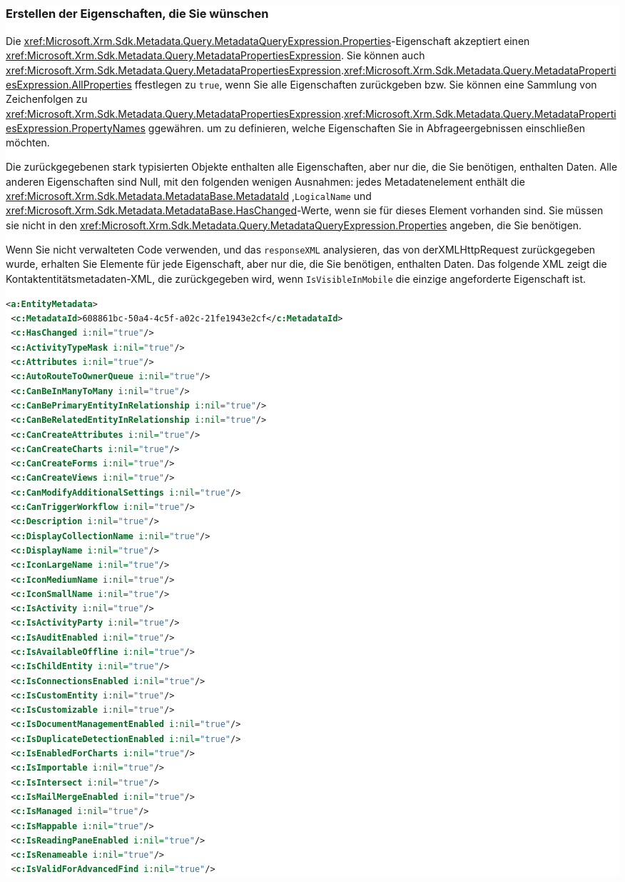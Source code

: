 ### <a name="specify-the-properties-you-want"></a>Erstellen der Eigenschaften, die Sie wünschen
  
 Die <xref:Microsoft.Xrm.Sdk.Metadata.Query.MetadataQueryExpression.Properties>-Eigenschaft akzeptiert einen <xref:Microsoft.Xrm.Sdk.Metadata.Query.MetadataPropertiesExpression>. Sie können auch <xref:Microsoft.Xrm.Sdk.Metadata.Query.MetadataPropertiesExpression>.<xref:Microsoft.Xrm.Sdk.Metadata.Query.MetadataPropertiesExpression.AllProperties> ffestlegen zu `true`, wenn Sie alle Eigenschaften zurückgeben bzw. Sie können eine Sammlung von Zeichenfolgen zu <xref:Microsoft.Xrm.Sdk.Metadata.Query.MetadataPropertiesExpression>.<xref:Microsoft.Xrm.Sdk.Metadata.Query.MetadataPropertiesExpression.PropertyNames> ggewähren. um zu definieren, welche Eigenschaften Sie in Abfrageergebnissen einschließen möchten.  
  
 Die zurückgegebenen stark typisierten Objekte enthalten alle Eigenschaften, aber nur die, die Sie benötigen, enthalten Daten. Alle anderen Eigenschaften sind Null, mit den folgenden wenigen Ausnahmen: jedes Metadatenelement enthält die <xref:Microsoft.Xrm.Sdk.Metadata.MetadataBase.MetadataId> ,`LogicalName` und <xref:Microsoft.Xrm.Sdk.Metadata.MetadataBase.HasChanged>-Werte, wenn sie für dieses Element vorhanden sind. Sie müssen sie nicht in den <xref:Microsoft.Xrm.Sdk.Metadata.Query.MetadataQueryExpression.Properties> angeben, die Sie benötigen.  
  
 Wenn Sie nicht verwalteten Code verwenden, und das `responseXML` analysieren, das von derXMLHttpRequest zurückgegeben wurde, erhalten Sie Elemente für jede Eigenschaft, aber nur die, die Sie benötigen, enthalten Daten. Das folgende XML zeigt die Kontaktentitätsmetadaten-XML, die zurückgegeben wird, wenn `IsVisibleInMobile` die einzige angeforderte Eigenschaft ist.  
  
```xml  
<a:EntityMetadata>  
 <c:MetadataId>608861bc-50a4-4c5f-a02c-21fe1943e2cf</c:MetadataId>  
 <c:HasChanged i:nil="true"/>  
 <c:ActivityTypeMask i:nil="true"/>  
 <c:Attributes i:nil="true"/>  
 <c:AutoRouteToOwnerQueue i:nil="true"/>  
 <c:CanBeInManyToMany i:nil="true"/>  
 <c:CanBePrimaryEntityInRelationship i:nil="true"/>  
 <c:CanBeRelatedEntityInRelationship i:nil="true"/>  
 <c:CanCreateAttributes i:nil="true"/>  
 <c:CanCreateCharts i:nil="true"/>  
 <c:CanCreateForms i:nil="true"/>  
 <c:CanCreateViews i:nil="true"/>  
 <c:CanModifyAdditionalSettings i:nil="true"/>  
 <c:CanTriggerWorkflow i:nil="true"/>  
 <c:Description i:nil="true"/>  
 <c:DisplayCollectionName i:nil="true"/>  
 <c:DisplayName i:nil="true"/>  
 <c:IconLargeName i:nil="true"/>  
 <c:IconMediumName i:nil="true"/>  
 <c:IconSmallName i:nil="true"/>  
 <c:IsActivity i:nil="true"/>  
 <c:IsActivityParty i:nil="true"/>  
 <c:IsAuditEnabled i:nil="true"/>  
 <c:IsAvailableOffline i:nil="true"/>  
 <c:IsChildEntity i:nil="true"/>  
 <c:IsConnectionsEnabled i:nil="true"/>  
 <c:IsCustomEntity i:nil="true"/>  
 <c:IsCustomizable i:nil="true"/>  
 <c:IsDocumentManagementEnabled i:nil="true"/>  
 <c:IsDuplicateDetectionEnabled i:nil="true"/>  
 <c:IsEnabledForCharts i:nil="true"/>  
 <c:IsImportable i:nil="true"/>  
 <c:IsIntersect i:nil="true"/>  
 <c:IsMailMergeEnabled i:nil="true"/>  
 <c:IsManaged i:nil="true"/>  
 <c:IsMappable i:nil="true"/>  
 <c:IsReadingPaneEnabled i:nil="true"/>  
 <c:IsRenameable i:nil="true"/>  
 <c:IsValidForAdvancedFind i:nil="true"/>  
```